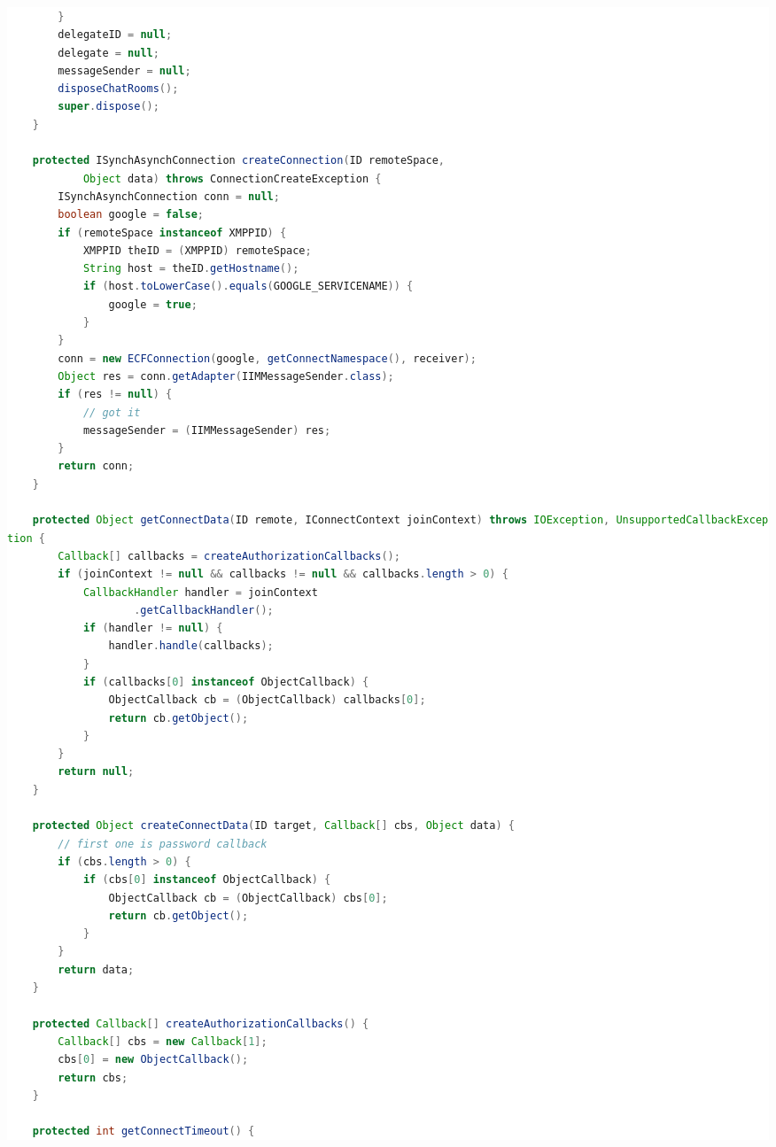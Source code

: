 ```java
		}
		delegateID = null;
		delegate = null;
		messageSender = null;
		disposeChatRooms();
		super.dispose();
	}

	protected ISynchAsynchConnection createConnection(ID remoteSpace,
			Object data) throws ConnectionCreateException {
		ISynchAsynchConnection conn = null;
		boolean google = false;
		if (remoteSpace instanceof XMPPID) {
			XMPPID theID = (XMPPID) remoteSpace;
			String host = theID.getHostname();
			if (host.toLowerCase().equals(GOOGLE_SERVICENAME)) {
				google = true;
			}
		}
		conn = new ECFConnection(google, getConnectNamespace(), receiver);
		Object res = conn.getAdapter(IIMMessageSender.class);
		if (res != null) {
			// got it
			messageSender = (IIMMessageSender) res;
		}
		return conn;
	}

	protected Object getConnectData(ID remote, IConnectContext joinContext) throws IOException, UnsupportedCallbackException {
		Callback[] callbacks = createAuthorizationCallbacks();
		if (joinContext != null && callbacks != null && callbacks.length > 0) {
			CallbackHandler handler = joinContext
					.getCallbackHandler();
			if (handler != null) {
				handler.handle(callbacks);
			}
			if (callbacks[0] instanceof ObjectCallback) {
				ObjectCallback cb = (ObjectCallback) callbacks[0];
				return cb.getObject();
			}
		}
		return null;
	}

	protected Object createConnectData(ID target, Callback[] cbs, Object data) {
		// first one is password callback
		if (cbs.length > 0) {
			if (cbs[0] instanceof ObjectCallback) {
				ObjectCallback cb = (ObjectCallback) cbs[0];
				return cb.getObject();
			}
		}
		return data;
	}

	protected Callback[] createAuthorizationCallbacks() {
		Callback[] cbs = new Callback[1];
		cbs[0] = new ObjectCallback();
		return cbs;
	}

	protected int getConnectTimeout() {
```